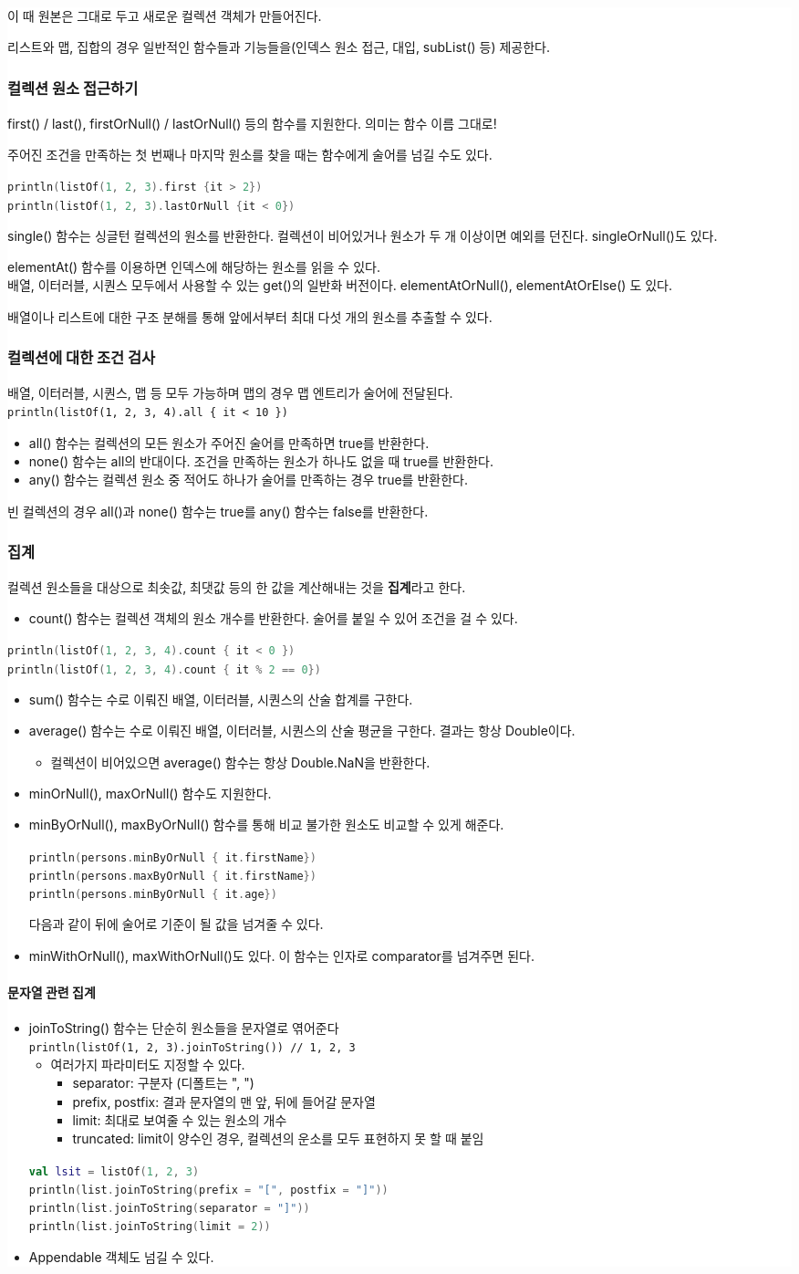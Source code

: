 이 때 원본은 그대로 두고 새로운 컬렉션 객체가 만들어진다.

리스트와 맵, 집합의 경우 일반적인 함수들과 기능들을(인덱스 원소 접근, 대입, subList() 등) 제공한다.

### 컬렉션 원소 접근하기
first() / last(), firstOrNull() / lastOrNull() 등의 함수를 지원한다. 의미는 함수 이름 그대로!

주어진 조건을 만족하는 첫 번째나 마지막 원소를 찾을 때는 함수에게 술어를 넘길 수도 있다.

```kotlin
println(listOf(1, 2, 3).first {it > 2})
println(listOf(1, 2, 3).lastOrNull {it < 0})
```

single() 함수는 싱글턴 컬렉션의 원소를 반환한다. 컬렉션이 비어있거나 원소가 두 개 이상이면 예외를 던진다. singleOrNull()도 있다.

elementAt() 함수를 이용하면 인덱스에 해당하는 원소를 읽을 수 있다.  
배열, 이터러블, 시퀀스 모두에서 사용할 수 있는 get()의 일반화 버전이다. elementAtOrNull(), elementAtOrElse() 도 있다.

배열이나 리스트에 대한 구조 분해를 통해 앞에서부터 최대 다섯 개의 원소를 추출할 수 있다.

### 컬렉션에 대한 조건 검사
배열, 이터러블, 시퀀스, 맵 등 모두 가능하며 맵의 경우 맵 엔트리가 술어에 전달된다.  
`println(listOf(1, 2, 3, 4).all { it < 10 })`

- all() 함수는 컬렉션의 모든 원소가 주어진 술어를 만족하면 true를 반환한다.  
- none() 함수는 all의 반대이다. 조건을 만족하는 원소가 하나도 없을 때 true를 반환한다.
- any() 함수는 컬렉션 원소 중 적어도 하나가 술어를 만족하는 경우 true를 반환한다.

빈 컬렉션의 경우 all()과 none() 함수는 true를 any() 함수는 false를 반환한다.

### 집계
컬렉션 원소들을 대상으로 최솟값, 최댓값 등의 한 값을 계산해내는 것을 **집계**라고 한다.
- count() 함수는 컬렉션 객체의 원소 개수를 반환한다. 술어를 붙일 수 있어 조건을 걸 수 있다.
```kotlin
println(listOf(1, 2, 3, 4).count { it < 0 })
println(listOf(1, 2, 3, 4).count { it % 2 == 0})
```

- sum() 함수는 수로 이뤄진 배열, 이터러블, 시퀀스의 산술 합계를 구한다.
- average() 함수는 수로 이뤄진 배열, 이터러블, 시퀀스의 산술 평균을 구한다. 결과는 항상 Double이다.
  - 컬렉션이 비어있으면 average() 함수는 항상 Double.NaN을 반환한다.
- minOrNull(), maxOrNull() 함수도 지원한다.
- minByOrNull(), maxByOrNull() 함수를 통해 비교 불가한 원소도 비교할 수 있게 해준다.
  ```kotlin
  println(persons.minByOrNull { it.firstName})
  println(persons.maxByOrNull { it.firstName})
  println(persons.minByOrNull { it.age})
  ```

  다음과 같이 뒤에 술어로 기준이 될 값을 넘겨줄 수 있다.

- minWithOrNull(), maxWithOrNull()도 있다. 이 함수는 인자로 comparator를 넘겨주면 된다.

#### 문자열 관련 집계

- joinToString() 함수는 단순히 원소들을 문자열로 엮어준다   
  `println(listOf(1, 2, 3).joinToString()) // 1, 2, 3`
  - 여러가지 파라미터도 지정할 수 있다.
    - separator: 구분자 (디폴트는 ", ")
    - prefix, postfix: 결과 문자열의 맨 앞, 뒤에 들어갈 문자열
    - limit: 최대로 보여줄 수 있는 원소의 개수
    - truncated: limit이 양수인 경우, 컬렉션의 운소를 모두 표현하지 못 할 때 붙임
  ```kotlin
  val lsit = listOf(1, 2, 3)
  println(list.joinToString(prefix = "[", postfix = "]"))
  println(list.joinToString(separator = "]"))
  println(list.joinToString(limit = 2))
  ```
- Appendable 객체도 넘길 수 있다.